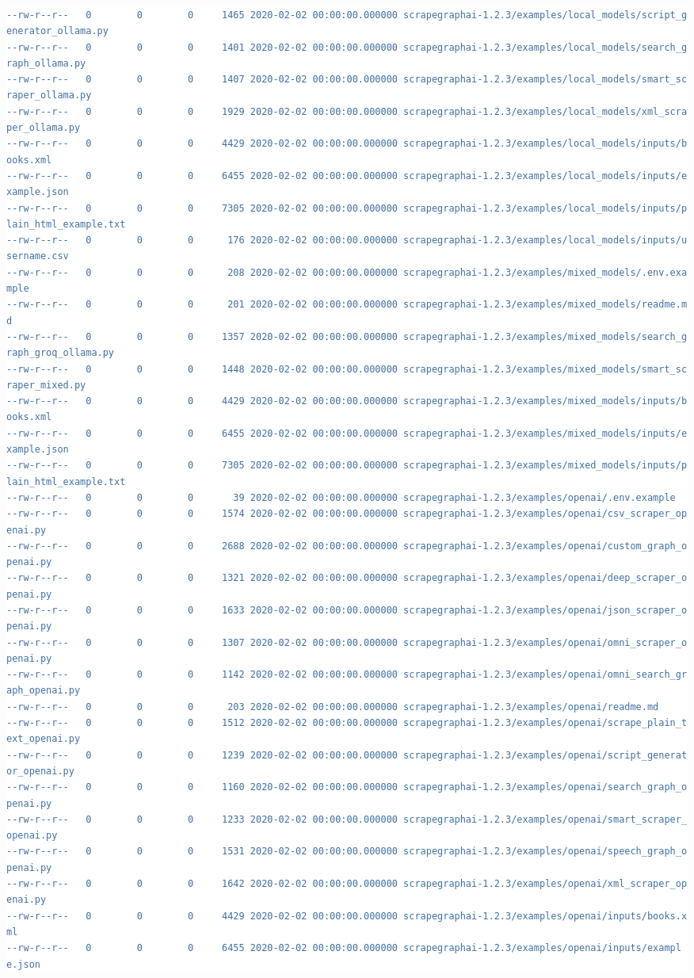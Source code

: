 ```diff
--rw-r--r--   0        0        0     1465 2020-02-02 00:00:00.000000 scrapegraphai-1.2.3/examples/local_models/script_generator_ollama.py
--rw-r--r--   0        0        0     1401 2020-02-02 00:00:00.000000 scrapegraphai-1.2.3/examples/local_models/search_graph_ollama.py
--rw-r--r--   0        0        0     1407 2020-02-02 00:00:00.000000 scrapegraphai-1.2.3/examples/local_models/smart_scraper_ollama.py
--rw-r--r--   0        0        0     1929 2020-02-02 00:00:00.000000 scrapegraphai-1.2.3/examples/local_models/xml_scraper_ollama.py
--rw-r--r--   0        0        0     4429 2020-02-02 00:00:00.000000 scrapegraphai-1.2.3/examples/local_models/inputs/books.xml
--rw-r--r--   0        0        0     6455 2020-02-02 00:00:00.000000 scrapegraphai-1.2.3/examples/local_models/inputs/example.json
--rw-r--r--   0        0        0     7305 2020-02-02 00:00:00.000000 scrapegraphai-1.2.3/examples/local_models/inputs/plain_html_example.txt
--rw-r--r--   0        0        0      176 2020-02-02 00:00:00.000000 scrapegraphai-1.2.3/examples/local_models/inputs/username.csv
--rw-r--r--   0        0        0      208 2020-02-02 00:00:00.000000 scrapegraphai-1.2.3/examples/mixed_models/.env.example
--rw-r--r--   0        0        0      201 2020-02-02 00:00:00.000000 scrapegraphai-1.2.3/examples/mixed_models/readme.md
--rw-r--r--   0        0        0     1357 2020-02-02 00:00:00.000000 scrapegraphai-1.2.3/examples/mixed_models/search_graph_groq_ollama.py
--rw-r--r--   0        0        0     1448 2020-02-02 00:00:00.000000 scrapegraphai-1.2.3/examples/mixed_models/smart_scraper_mixed.py
--rw-r--r--   0        0        0     4429 2020-02-02 00:00:00.000000 scrapegraphai-1.2.3/examples/mixed_models/inputs/books.xml
--rw-r--r--   0        0        0     6455 2020-02-02 00:00:00.000000 scrapegraphai-1.2.3/examples/mixed_models/inputs/example.json
--rw-r--r--   0        0        0     7305 2020-02-02 00:00:00.000000 scrapegraphai-1.2.3/examples/mixed_models/inputs/plain_html_example.txt
--rw-r--r--   0        0        0       39 2020-02-02 00:00:00.000000 scrapegraphai-1.2.3/examples/openai/.env.example
--rw-r--r--   0        0        0     1574 2020-02-02 00:00:00.000000 scrapegraphai-1.2.3/examples/openai/csv_scraper_openai.py
--rw-r--r--   0        0        0     2688 2020-02-02 00:00:00.000000 scrapegraphai-1.2.3/examples/openai/custom_graph_openai.py
--rw-r--r--   0        0        0     1321 2020-02-02 00:00:00.000000 scrapegraphai-1.2.3/examples/openai/deep_scraper_openai.py
--rw-r--r--   0        0        0     1633 2020-02-02 00:00:00.000000 scrapegraphai-1.2.3/examples/openai/json_scraper_openai.py
--rw-r--r--   0        0        0     1307 2020-02-02 00:00:00.000000 scrapegraphai-1.2.3/examples/openai/omni_scraper_openai.py
--rw-r--r--   0        0        0     1142 2020-02-02 00:00:00.000000 scrapegraphai-1.2.3/examples/openai/omni_search_graph_openai.py
--rw-r--r--   0        0        0      203 2020-02-02 00:00:00.000000 scrapegraphai-1.2.3/examples/openai/readme.md
--rw-r--r--   0        0        0     1512 2020-02-02 00:00:00.000000 scrapegraphai-1.2.3/examples/openai/scrape_plain_text_openai.py
--rw-r--r--   0        0        0     1239 2020-02-02 00:00:00.000000 scrapegraphai-1.2.3/examples/openai/script_generator_openai.py
--rw-r--r--   0        0        0     1160 2020-02-02 00:00:00.000000 scrapegraphai-1.2.3/examples/openai/search_graph_openai.py
--rw-r--r--   0        0        0     1233 2020-02-02 00:00:00.000000 scrapegraphai-1.2.3/examples/openai/smart_scraper_openai.py
--rw-r--r--   0        0        0     1531 2020-02-02 00:00:00.000000 scrapegraphai-1.2.3/examples/openai/speech_graph_openai.py
--rw-r--r--   0        0        0     1642 2020-02-02 00:00:00.000000 scrapegraphai-1.2.3/examples/openai/xml_scraper_openai.py
--rw-r--r--   0        0        0     4429 2020-02-02 00:00:00.000000 scrapegraphai-1.2.3/examples/openai/inputs/books.xml
--rw-r--r--   0        0        0     6455 2020-02-02 00:00:00.000000 scrapegraphai-1.2.3/examples/openai/inputs/example.json
```